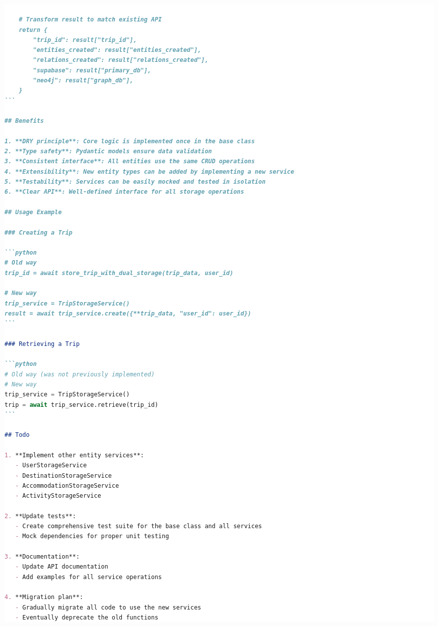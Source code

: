 ````markdown
    
    # Transform result to match existing API
    return {
        "trip_id": result["trip_id"],
        "entities_created": result["entities_created"],
        "relations_created": result["relations_created"],
        "supabase": result["primary_db"],
        "neo4j": result["graph_db"],
    }
```

## Benefits

1. **DRY principle**: Core logic is implemented once in the base class
2. **Type safety**: Pydantic models ensure data validation
3. **Consistent interface**: All entities use the same CRUD operations
4. **Extensibility**: New entity types can be added by implementing a new service
5. **Testability**: Services can be easily mocked and tested in isolation
6. **Clear API**: Well-defined interface for all storage operations

## Usage Example

### Creating a Trip

```python
# Old way
trip_id = await store_trip_with_dual_storage(trip_data, user_id)

# New way
trip_service = TripStorageService()
result = await trip_service.create({**trip_data, "user_id": user_id})
```

### Retrieving a Trip

```python
# Old way (was not previously implemented)
# New way
trip_service = TripStorageService()
trip = await trip_service.retrieve(trip_id)
```

## Todo

1. **Implement other entity services**:
   - UserStorageService
   - DestinationStorageService
   - AccommodationStorageService
   - ActivityStorageService

2. **Update tests**:
   - Create comprehensive test suite for the base class and all services
   - Mock dependencies for proper unit testing

3. **Documentation**:
   - Update API documentation
   - Add examples for all service operations

4. **Migration plan**:
   - Gradually migrate all code to use the new services
   - Eventually deprecate the old functions
````
